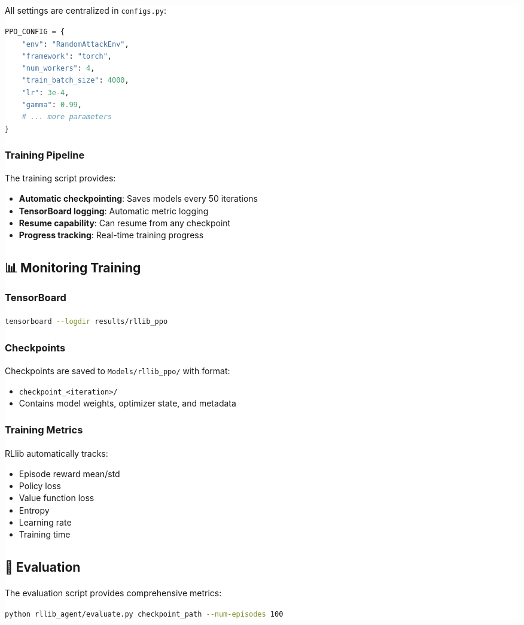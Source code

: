 All settings are centralized in `configs.py`:

```python
PPO_CONFIG = {
    "env": "RandomAttackEnv",
    "framework": "torch",
    "num_workers": 4,
    "train_batch_size": 4000,
    "lr": 3e-4,
    "gamma": 0.99,
    # ... more parameters
}
```

### Training Pipeline

The training script provides:
- **Automatic checkpointing**: Saves models every 50 iterations
- **TensorBoard logging**: Automatic metric logging
- **Resume capability**: Can resume from any checkpoint
- **Progress tracking**: Real-time training progress

## 📊 Monitoring Training

### TensorBoard

```bash
tensorboard --logdir results/rllib_ppo
```

### Checkpoints

Checkpoints are saved to `Models/rllib_ppo/` with format:
- `checkpoint_<iteration>/`
- Contains model weights, optimizer state, and metadata

### Training Metrics

RLlib automatically tracks:
- Episode reward mean/std
- Policy loss
- Value function loss
- Entropy
- Learning rate
- Training time

## 🧪 Evaluation

The evaluation script provides comprehensive metrics:

```bash
python rllib_agent/evaluate.py checkpoint_path --num-episodes 100
```
